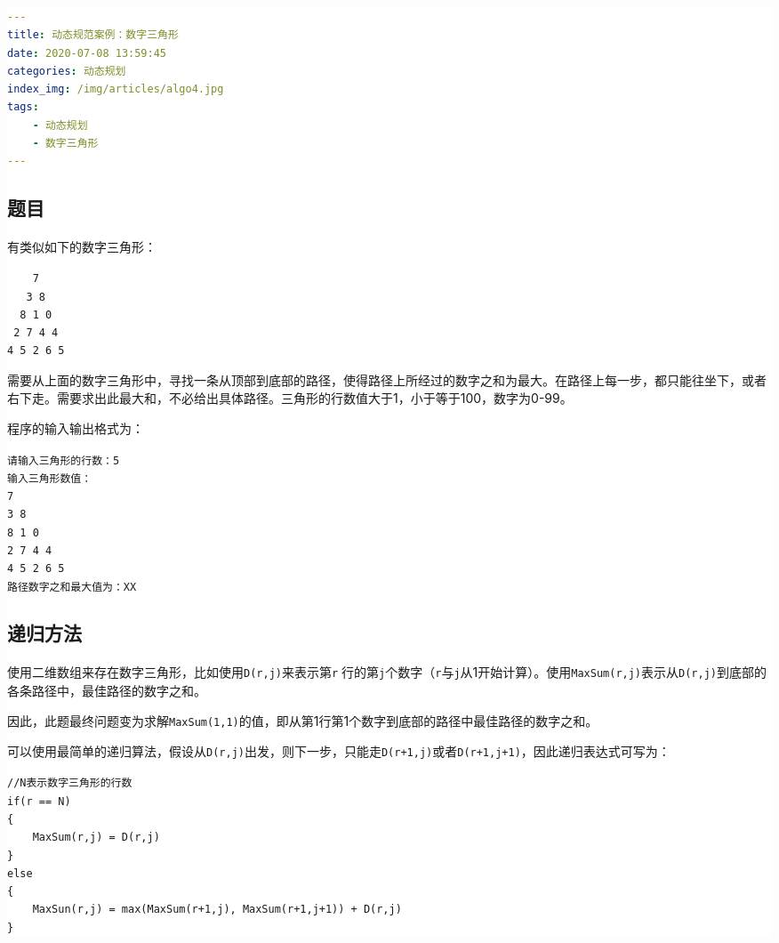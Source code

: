 ```yaml
---
title: 动态规范案例：数字三角形
date: 2020-07-08 13:59:45
categories: 动态规划
index_img: /img/articles/algo4.jpg
tags:
	- 动态规划
	- 数字三角形
---
```


## 题目

有类似如下的数字三角形：

~~~
    7
   3 8
  8 1 0
 2 7 4 4
4 5 2 6 5
~~~

需要从上面的数字三角形中，寻找一条从顶部到底部的路径，使得路径上所经过的数字之和为最大。在路径上每一步，都只能往坐下，或者右下走。需要求出此最大和，不必给出具体路径。三角形的行数值大于1，小于等于100，数字为0-99。

程序的输入输出格式为：

~~~
请输入三角形的行数：5
输入三角形数值：
7
3 8
8 1 0
2 7 4 4
4 5 2 6 5
路径数字之和最大值为：XX
~~~

## 递归方法

使用二维数组来存在数字三角形，比如使用`D(r,j)`来表示第`r` 行的第`j`个数字（`r`与`j`从1开始计算）。使用`MaxSum(r,j)`表示从`D(r,j)`到底部的各条路径中，最佳路径的数字之和。

因此，此题最终问题变为求解`MaxSum(1,1)`的值，即从第1行第1个数字到底部的路径中最佳路径的数字之和。

可以使用最简单的递归算法，假设从`D(r,j)`出发，则下一步，只能走`D(r+1,j)`或者`D(r+1,j+1)`，因此递归表达式可写为：

~~~
//N表示数字三角形的行数
if(r == N)
{
	MaxSum(r,j) = D(r,j)
}
else
{
	MaxSun(r,j) = max(MaxSum(r+1,j), MaxSum(r+1,j+1)) + D(r,j)
}
~~~
